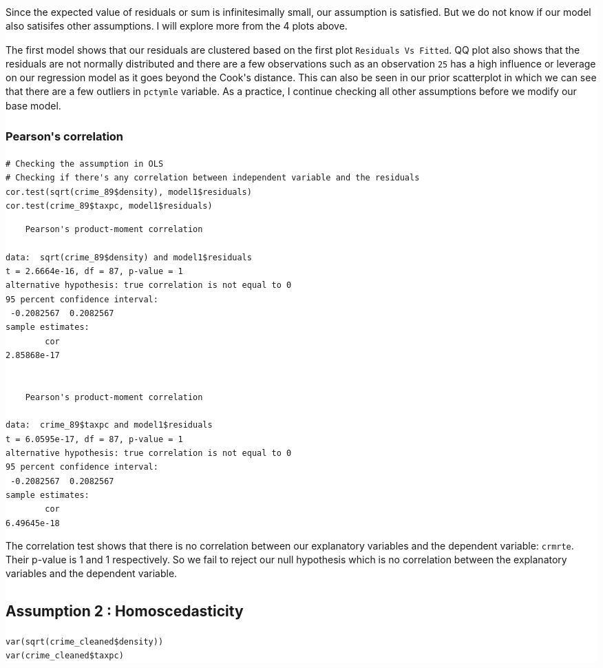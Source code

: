Since the expected value of residuals or sum is infinitesimally small, our assumption is satisfied. But we do not know if our model also satisifes other assumptions. I will explore more from the 4 plots above. 

The first model shows that our residuals are clustered based on the first plot `Residuals Vs Fitted`. QQ plot also shows that the residuals are not normally distributed and there are a few observations such as an observation `25` has a high influence or leverage on our regression model as it goes beyond the Cook's distance. This can also be seen in our prior scatterplot in which we can see that there are a few outliers in `pctymle` variable. As a practice, I continue checking all other assumptions before we modify our base model. 

### Pearson's correlation 

```{r}
# Checking the assumption in OLS
# Checking if there's any correlation between independent variable and the residuals
cor.test(sqrt(crime_89$density), model1$residuals)
cor.test(crime_89$taxpc, model1$residuals)
```

```
	Pearson's product-moment correlation

data:  sqrt(crime_89$density) and model1$residuals
t = 2.6664e-16, df = 87, p-value = 1
alternative hypothesis: true correlation is not equal to 0
95 percent confidence interval:
 -0.2082567  0.2082567
sample estimates:
        cor 
2.85868e-17 


	Pearson's product-moment correlation

data:  crime_89$taxpc and model1$residuals
t = 6.0595e-17, df = 87, p-value = 1
alternative hypothesis: true correlation is not equal to 0
95 percent confidence interval:
 -0.2082567  0.2082567
sample estimates:
        cor 
6.49645e-18 
```
The correlation test shows that there is no correlation between our explanatory variables and the dependent variable: `crmrte`. Their p-value is 1 and 1 respectively. So we fail to reject our null hypothesis which is no correlation between the explanatory variables and the dependent variable. 

## Assumption 2 : Homoscedasticity 

```{r}
var(sqrt(crime_cleaned$density))
var(crime_cleaned$taxpc)
```

